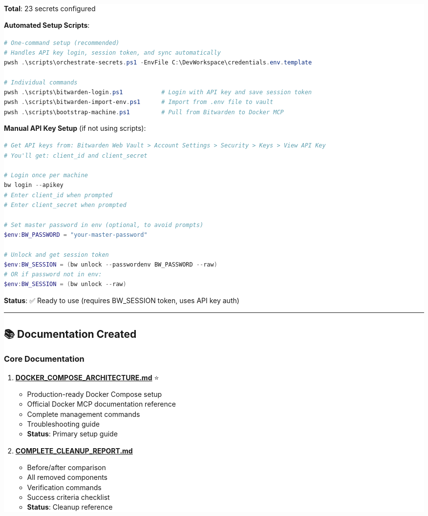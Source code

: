 **Total**: 23 secrets configured

**Automated Setup Scripts**:
```powershell
# One-command setup (recommended)
# Handles API key login, session token, and sync automatically
pwsh .\scripts\orchestrate-secrets.ps1 -EnvFile C:\DevWorkspace\credentials.env.template

# Individual commands
pwsh .\scripts\bitwarden-login.ps1           # Login with API key and save session token
pwsh .\scripts\bitwarden-import-env.ps1      # Import from .env file to vault
pwsh .\scripts\bootstrap-machine.ps1         # Pull from Bitwarden to Docker MCP
```

**Manual API Key Setup** (if not using scripts):
```powershell
# Get API keys from: Bitwarden Web Vault > Account Settings > Security > Keys > View API Key
# You'll get: client_id and client_secret

# Login once per machine
bw login --apikey
# Enter client_id when prompted
# Enter client_secret when prompted

# Set master password in env (optional, to avoid prompts)
$env:BW_PASSWORD = "your-master-password"

# Unlock and get session token
$env:BW_SESSION = (bw unlock --passwordenv BW_PASSWORD --raw)
# OR if password not in env:
$env:BW_SESSION = (bw unlock --raw)
```

**Status**: ✅ Ready to use (requires BW_SESSION token, uses API key auth)

---

## 📚 Documentation Created

### Core Documentation

1. **[DOCKER_COMPOSE_ARCHITECTURE.md](docs/DOCKER_COMPOSE_ARCHITECTURE.md)** ⭐
   - Production-ready Docker Compose setup
   - Official Docker MCP documentation reference
   - Complete management commands
   - Troubleshooting guide
   - **Status**: Primary setup guide

2. **[COMPLETE_CLEANUP_REPORT.md](docs/COMPLETE_CLEANUP_REPORT.md)**
   - Before/after comparison
   - All removed components
   - Verification commands
   - Success criteria checklist
   - **Status**: Cleanup reference
